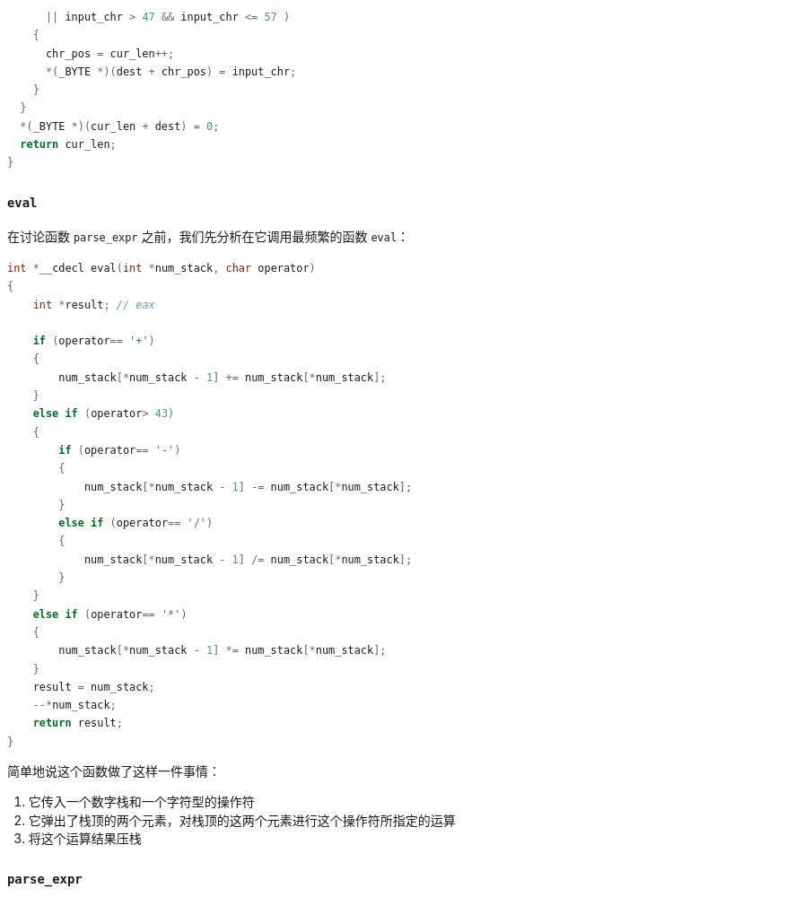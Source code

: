 ```c
      || input_chr > 47 && input_chr <= 57 )
    {
      chr_pos = cur_len++;
      *(_BYTE *)(dest + chr_pos) = input_chr;
    }
  }
  *(_BYTE *)(cur_len + dest) = 0;
  return cur_len;
}
```

### `eval`

在讨论函数 `parse_expr` 之前，我们先分析在它调用最频繁的函数 `eval`：

```c
int *__cdecl eval(int *num_stack, char operator)
{
    int *result; // eax

    if (operator== '+')
    {
        num_stack[*num_stack - 1] += num_stack[*num_stack];
    }
    else if (operator> 43)
    {
        if (operator== '-')
        {
            num_stack[*num_stack - 1] -= num_stack[*num_stack];
        }
        else if (operator== '/')
        {
            num_stack[*num_stack - 1] /= num_stack[*num_stack];
        }
    }
    else if (operator== '*')
    {
        num_stack[*num_stack - 1] *= num_stack[*num_stack];
    }
    result = num_stack;
    --*num_stack;
    return result;
}
```

简单地说这个函数做了这样一件事情：

1. 它传入一个数字栈和一个字符型的操作符
2. 它弹出了栈顶的两个元素，对栈顶的这两个元素进行这个操作符所指定的运算
3. 将这个运算结果压栈

### `parse_expr`
